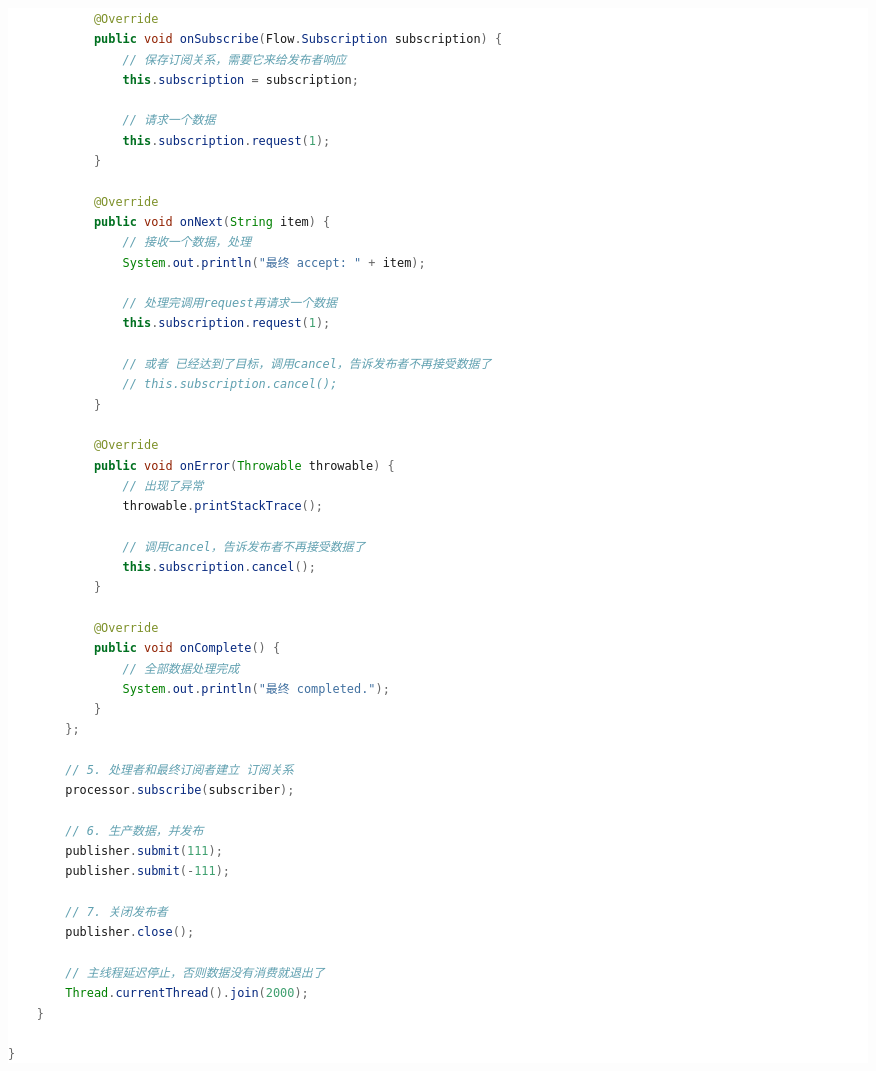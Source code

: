 ```java
            @Override
            public void onSubscribe(Flow.Subscription subscription) {
                // 保存订阅关系，需要它来给发布者响应
                this.subscription = subscription;

                // 请求一个数据
                this.subscription.request(1);
            }

            @Override
            public void onNext(String item) {
                // 接收一个数据，处理
                System.out.println("最终 accept: " + item);

                // 处理完调用request再请求一个数据
                this.subscription.request(1);

                // 或者 已经达到了目标，调用cancel，告诉发布者不再接受数据了
                // this.subscription.cancel();
            }

            @Override
            public void onError(Throwable throwable) {
                // 出现了异常
                throwable.printStackTrace();

                // 调用cancel，告诉发布者不再接受数据了
                this.subscription.cancel();
            }

            @Override
            public void onComplete() {
                // 全部数据处理完成
                System.out.println("最终 completed.");
            }
        };

        // 5. 处理者和最终订阅者建立 订阅关系
        processor.subscribe(subscriber);

        // 6. 生产数据，并发布
        publisher.submit(111);
        publisher.submit(-111);

        // 7. 关闭发布者
        publisher.close();

        // 主线程延迟停止，否则数据没有消费就退出了
        Thread.currentThread().join(2000);
    }

}
```

